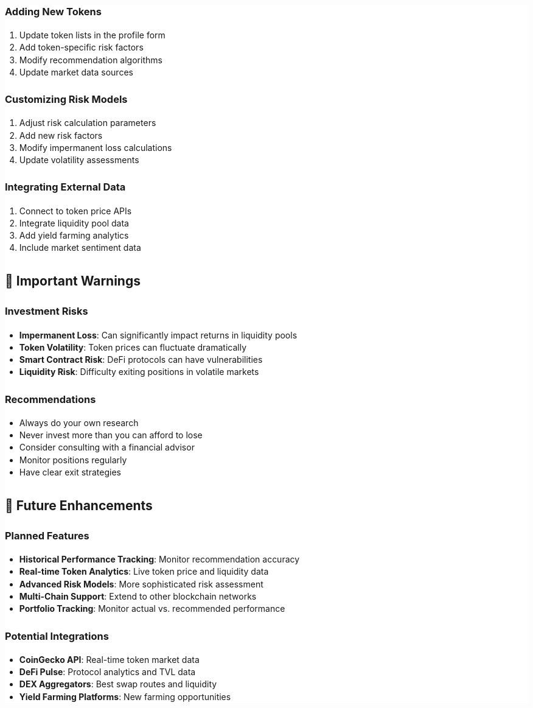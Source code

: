 ### **Adding New Tokens**
1. Update token lists in the profile form
2. Add token-specific risk factors
3. Modify recommendation algorithms
4. Update market data sources

### **Customizing Risk Models**
1. Adjust risk calculation parameters
2. Add new risk factors
3. Modify impermanent loss calculations
4. Update volatility assessments

### **Integrating External Data**
1. Connect to token price APIs
2. Integrate liquidity pool data
3. Add yield farming analytics
4. Include market sentiment data

## 🚨 **Important Warnings**

### **Investment Risks**
- **Impermanent Loss**: Can significantly impact returns in liquidity pools
- **Token Volatility**: Token prices can fluctuate dramatically
- **Smart Contract Risk**: DeFi protocols can have vulnerabilities
- **Liquidity Risk**: Difficulty exiting positions in volatile markets

### **Recommendations**
- Always do your own research
- Never invest more than you can afford to lose
- Consider consulting with a financial advisor
- Monitor positions regularly
- Have clear exit strategies

## 🔮 **Future Enhancements**

### **Planned Features**
- **Historical Performance Tracking**: Monitor recommendation accuracy
- **Real-time Token Analytics**: Live token price and liquidity data
- **Advanced Risk Models**: More sophisticated risk assessment
- **Multi-Chain Support**: Extend to other blockchain networks
- **Portfolio Tracking**: Monitor actual vs. recommended performance

### **Potential Integrations**
- **CoinGecko API**: Real-time token market data
- **DeFi Pulse**: Protocol analytics and TVL data
- **DEX Aggregators**: Best swap routes and liquidity
- **Yield Farming Platforms**: New farming opportunities
